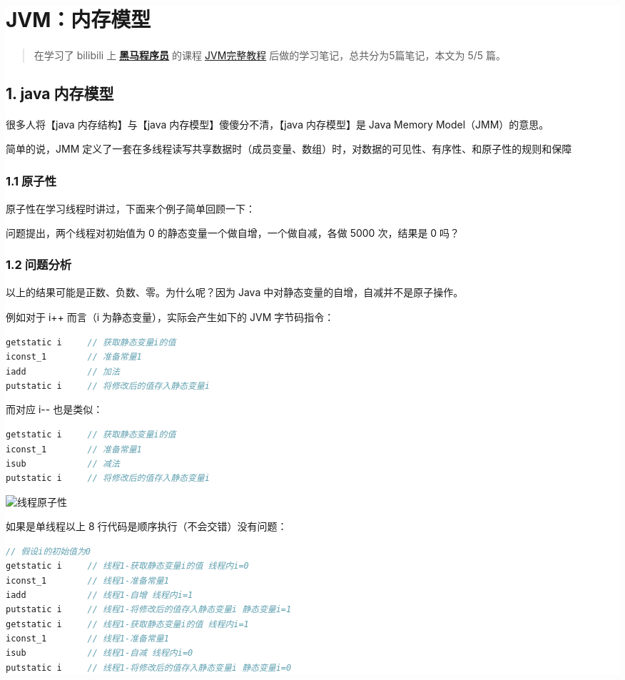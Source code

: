 # JVM：内存模型

> 在学习了 bilibili 上 **[黑马程序员]()** 的课程 [JVM完整教程](https://www.bilibili.com/video/BV1yE411Z7AP) 后做的学习笔记，总共分为5篇笔记，本文为 5/5 篇。

## 1. java 内存模型 

很多人将【java 内存结构】与【java 内存模型】傻傻分不清，【java 内存模型】是 Java Memory
Model（JMM）的意思。 

简单的说，JMM 定义了一套在多线程读写共享数据时（成员变量、数组）时，对数据的可见性、有序性、和原子性的规则和保障

### 1.1 原子性 

原子性在学习线程时讲过，下面来个例子简单回顾一下：

问题提出，两个线程对初始值为 0 的静态变量一个做自增，一个做自减，各做 5000 次，结果是 0 吗？ 

### 1.2 问题分析 

以上的结果可能是正数、负数、零。为什么呢？因为 Java 中对静态变量的自增，自减并不是原子操作。 

例如对于 i++ 而言（i 为静态变量），实际会产生如下的 JVM 字节码指令： 

```java
getstatic i 	// 获取静态变量i的值
iconst_1 		// 准备常量1
iadd 			// 加法
putstatic i 	// 将修改后的值存入静态变量i
```

而对应 i-- 也是类似： 

```java
getstatic i 	// 获取静态变量i的值
iconst_1 		// 准备常量1
isub 			// 减法
putstatic i 	// 将修改后的值存入静态变量i
```

![线程原子性](https://xycnotes.oss-cn-hangzhou.aliyuncs.com/img/202206251625908.PNG)

如果是单线程以上 8 行代码是顺序执行（不会交错）没有问题： 

```java
// 假设i的初始值为0
getstatic i 	// 线程1-获取静态变量i的值 线程内i=0
iconst_1 		// 线程1-准备常量1
iadd 			// 线程1-自增 线程内i=1
putstatic i 	// 线程1-将修改后的值存入静态变量i 静态变量i=1
getstatic i 	// 线程1-获取静态变量i的值 线程内i=1
iconst_1 		// 线程1-准备常量1
isub 			// 线程1-自减 线程内i=0
putstatic i 	// 线程1-将修改后的值存入静态变量i 静态变量i=0
```
